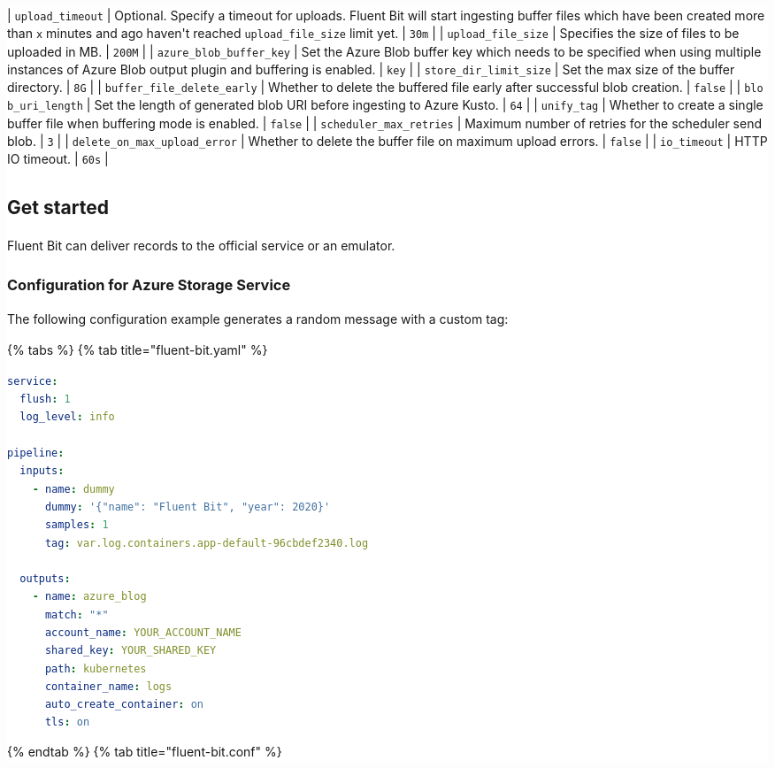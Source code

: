 | `upload_timeout`             | Optional. Specify a timeout for uploads. Fluent Bit will start ingesting buffer files which have been created more than `x` minutes and ago haven't reached `upload_file_size` limit yet.                                    | `30m`                         |
| `upload_file_size`           | Specifies the size of files to be uploaded in MB.                                                                                                                                                                            | `200M`                        |
| `azure_blob_buffer_key`      | Set the Azure Blob buffer key which needs to be specified when using multiple instances of Azure Blob output plugin and buffering is enabled.                                                                                | `key`                         |
| `store_dir_limit_size`       | Set the max size of the buffer directory.                                                                                                                                                                                    | `8G`                          |
| `buffer_file_delete_early`   | Whether to delete the buffered file early after successful blob creation.                                                                                                                                                    | `false`                       |
| `blob_uri_length`            | Set the length of generated blob URI before ingesting to Azure Kusto.                                                                                                                                                        | `64`                          |
| `unify_tag`                  | Whether to create a single buffer file when buffering mode is enabled.                                                                                                                                                       | `false`                       |
| `scheduler_max_retries`      | Maximum number of retries for the scheduler send blob.                                                                                                                                                                       | `3`                           |
| `delete_on_max_upload_error` | Whether to delete the buffer file on maximum upload errors.                                                                                                                                                                  | `false`                       |
| `io_timeout`                 | HTTP IO timeout.                                                                                                                                                                                                             | `60s`                         |

## Get started

Fluent Bit can deliver records to the official service or an emulator.

### Configuration for Azure Storage Service

The following configuration example generates a random message with a custom tag:

{% tabs %}
{% tab title="fluent-bit.yaml" %}

```yaml
service:
  flush: 1
  log_level: info

pipeline:
  inputs:
    - name: dummy
      dummy: '{"name": "Fluent Bit", "year": 2020}'
      samples: 1
      tag: var.log.containers.app-default-96cbdef2340.log

  outputs:
    - name: azure_blog
      match: "*"
      account_name: YOUR_ACCOUNT_NAME
      shared_key: YOUR_SHARED_KEY
      path: kubernetes
      container_name: logs
      auto_create_container: on
      tls: on
```

{% endtab %}
{% tab title="fluent-bit.conf" %}
